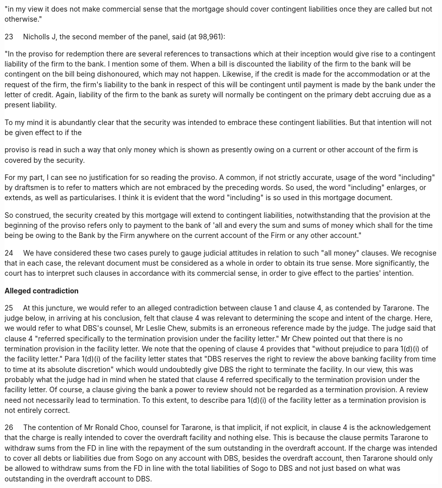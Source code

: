  "in my view it does not make commercial sense that the mortgage should cover contingent liabilities once they are called but not otherwise." 

23     Nicholls J, the second member of the panel, said (at 98,961):

 "In the proviso for redemption there are several references to transactions which at their inception would give rise to a contingent liability of the firm to the bank. I mention some of them. When a bill is discounted the liability of the firm to the bank will be contingent on the bill being dishonoured, which may not happen. Likewise, if the credit is made for the accommodation or at the request of the firm, the firm's liability to the bank in respect of this will be contingent until payment is made by the bank under the letter of credit. Again, liability of the firm to the bank as surety will normally be contingent on the primary debt accruing due as a present liability. 

 To my mind it is abundantly clear that the security was intended to embrace these contingent liabilities. But that intention will not be given effect to if the 


 proviso is read in such a way that only money which is shown as presently owing on a current or other account of the firm is covered by the security. 

 For my part, I can see no justification for so reading the proviso. A common, if not strictly accurate, usage of the word "including" by draftsmen is to refer to matters which are not embraced by the preceding words. So used, the word "including" enlarges, or extends, as well as particularises. I think it is evident that the word "including" is so used in this mortgage document. 

 So construed, the security created by this mortgage will extend to contingent liabilities, notwithstanding that the provision at the beginning of the proviso refers only to payment to the bank of 'all and every the sum and sums of money which shall for the time being be owing to the Bank by the Firm anywhere on the current account of the Firm or any other account." 

24     We have considered these two cases purely to gauge judicial attitudes in relation to such "all money" clauses. We recognise that in each case, the relevant document must be considered as a whole in order to obtain its true sense. More significantly, the court has to interpret such clauses in accordance with its commercial sense, in order to give effect to the parties' intention. 

**Alleged contradiction** 

25     At this juncture, we would refer to an alleged contradiction between clause 1 and clause 4, as contended by Tararone. The judge below, in arriving at his conclusion, felt that clause 4 was relevant to determining the scope and intent of the charge. Here, we would refer to what DBS's counsel, Mr Leslie Chew, submits is an erroneous reference made by the judge. The judge said that clause 4 "referred specifically to the termination provision under the facility letter." Mr Chew pointed out that there is no termination provision in the facility letter. We note that the opening of clause 4 provides that "without prejudice to para 1(d)(i) of the facility letter." Para 1(d)(i) of the facility letter states that "DBS reserves the right to review the above banking facility from time to time at its absolute discretion" which would undoubtedly give DBS the right to terminate the facility. In our view, this was probably what the judge had in mind when he stated that clause 4 referred specifically to the termination provision under the facility letter. Of course, a clause giving the bank a power to review should not be regarded as a termination provision. A review need not necessarily lead to termination. To this extent, to describe para 1(d)(i) of the facility letter as a termination provision is not entirely correct. 

26     The contention of Mr Ronald Choo, counsel for Tararone, is that implicit, if not explicit, in clause 4 is the acknowledgement that the charge is really intended to cover the overdraft facility and nothing else. This is because the clause permits Tararone to withdraw sums from the FD in line with the repayment of the sum outstanding in the overdraft account. If the charge was intended to cover all debts or liabilities due from Sogo on any account with DBS, besides the overdraft account, then Tararone should only be allowed to withdraw sums from the FD in line with the total liabilities of Sogo to DBS and not just based on what was outstanding in the overdraft account to DBS. 
